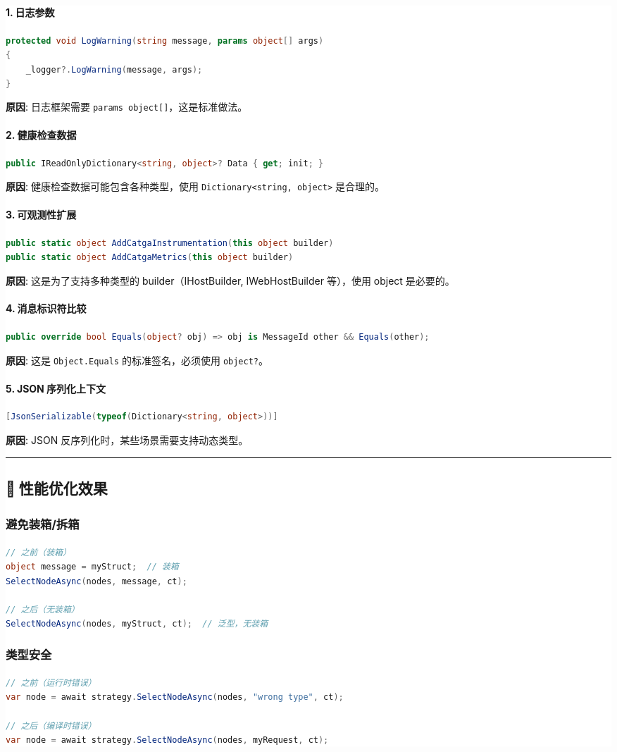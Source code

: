 #### 1. 日志参数
```csharp
protected void LogWarning(string message, params object[] args)
{
    _logger?.LogWarning(message, args);
}
```
**原因**: 日志框架需要 `params object[]`，这是标准做法。

#### 2. 健康检查数据
```csharp
public IReadOnlyDictionary<string, object>? Data { get; init; }
```
**原因**: 健康检查数据可能包含各种类型，使用 `Dictionary<string, object>` 是合理的。

#### 3. 可观测性扩展
```csharp
public static object AddCatgaInstrumentation(this object builder)
public static object AddCatgaMetrics(this object builder)
```
**原因**: 这是为了支持多种类型的 builder（IHostBuilder, IWebHostBuilder 等），使用 object 是必要的。

#### 4. 消息标识符比较
```csharp
public override bool Equals(object? obj) => obj is MessageId other && Equals(other);
```
**原因**: 这是 `Object.Equals` 的标准签名，必须使用 `object?`。

#### 5. JSON 序列化上下文
```csharp
[JsonSerializable(typeof(Dictionary<string, object>))]
```
**原因**: JSON 反序列化时，某些场景需要支持动态类型。

---

## 🎯 性能优化效果

### 避免装箱/拆箱
```csharp
// 之前（装箱）
object message = myStruct;  // 装箱
SelectNodeAsync(nodes, message, ct);

// 之后（无装箱）
SelectNodeAsync(nodes, myStruct, ct);  // 泛型，无装箱
```

### 类型安全
```csharp
// 之前（运行时错误）
var node = await strategy.SelectNodeAsync(nodes, "wrong type", ct);

// 之后（编译时错误）
var node = await strategy.SelectNodeAsync(nodes, myRequest, ct);
```
